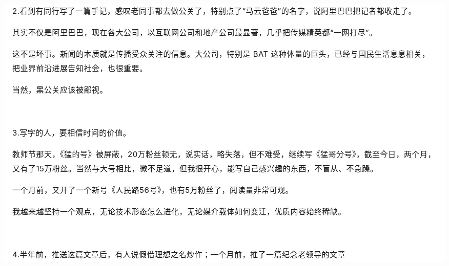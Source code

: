 </span>
</p>
<p style="line-height: 2em;margin-left: 16px;margin-right: 16px;">
<span style="font-size: 15px;letter-spacing: 0.5px;">
           2.看到有同行写了一篇手记，感叹老同事都去做公关了，特别点了“马云爸爸”的名字，说阿里巴巴把记者都收走了。
          </span>
</p>
<p style="line-height: 2em;margin-left: 16px;margin-right: 16px;">
<span style="font-size: 15px;letter-spacing: 0.5px;">
           其实不仅是阿里巴巴，现在各大公司，以互联网公司和地产公司最显著，几乎把传媒精英都“一网打尽”。
          </span>
</p>
<p style="line-height: 2em;margin-left: 16px;margin-right: 16px;">
<span style="font-size: 15px;letter-spacing: 0.5px;">
           这不是坏事。新闻的本质就是传播受众关注的信息。大公司，特别是
          </span>
<span style="font-size: 15px;letter-spacing: 0.5px;">
           BAT
          </span>
<span style="font-size: 15px;letter-spacing: 0.5px;">
           这种体量的巨头，已经与国民生活息息相关，把业界前沿进展告知社会，也很重要。
          </span>
</p>
<p style="line-height: 2em;margin-left: 16px;margin-right: 16px;">
<span style="font-size: 15px;letter-spacing: 0.5px;">
           当然，黑公关应该被鄙视。
          </span>
</p>
<p style="line-height: 2em;margin-left: 16px;margin-right: 16px;">
<span style="font-size: 15px;letter-spacing: 0.5px;">
<br/>
</span>
</p>
<p style="line-height: 2em;margin-left: 16px;margin-right: 16px;">
<span style="font-size: 15px;letter-spacing: 0.5px;">
           3.写字的人，要相信时间的价值。
          </span>
</p>
<p style="line-height: 2em;margin-left: 16px;margin-right: 16px;">
<span style="font-size: 15px;letter-spacing: 0.5px;">
           教师节那天，《猛的号》被屏蔽，20万粉丝顿无，说实话，略失落，但不难受，继续写《猛哥分号》，截至今日，两个月，又有了15万粉丝。当然与大号相比，微不足道，但我很开心，能写自己感兴趣的东西，不盲从、不急躁。
          </span>
</p>
<p style="line-height: 2em;margin-left: 16px;margin-right: 16px;">
<span style="font-size: 15px;letter-spacing: 0.5px;">
           一个月前，又开了一个新号《人民路56号》，也有5万粉丝了，阅读量非常可观。
          </span>
</p>
<p style="line-height: 2em;margin-left: 16px;margin-right: 16px;">
<span style="font-size: 15px;letter-spacing: 0.5px;">
           我越来越坚持一个观点，无论技术形态怎么进化，无论媒介载体如何变迁，优质内容始终稀缺。
          </span>
</p>
<p style="line-height: 2em;margin-left: 16px;margin-right: 16px;">
<span style="font-size: 15px;letter-spacing: 0.5px;">
<br/>
</span>
</p>
<p style="line-height: 2em;margin-left: 16px;margin-right: 16px;">
<span style="font-size: 15px;letter-spacing: 0.5px;">
           4.半年前，推送这篇文章后，有人说假借理想之名炒作；一个月前，推了一篇纪念老领导的文章
          </span>
<span style="font-size: 15px;letter-spacing: 0.5px;color: rgb(136, 136, 136);">